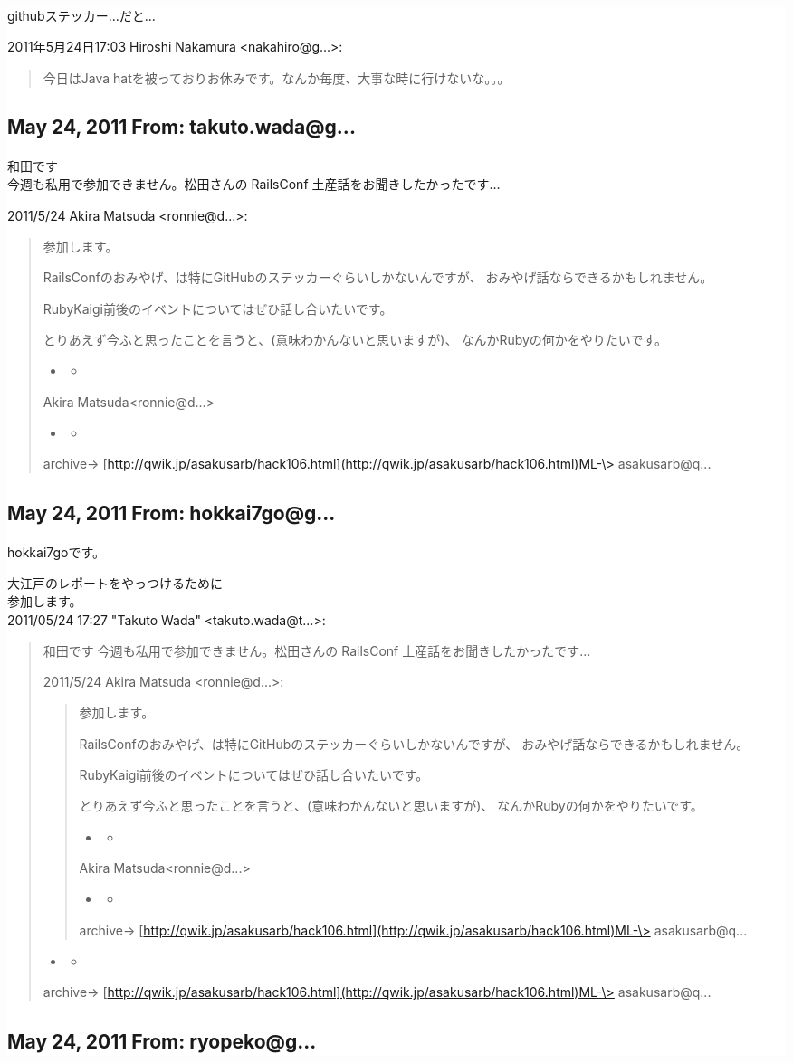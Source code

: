 githubステッカー...だと...

2011年5月24日17:03 Hiroshi Nakamura \<nakahiro@g...\>:

> 今日はJava hatを被っておりお休みです。なんか毎度、大事な時に行けないな。。。
## May 24, 2011 From: takuto.wada@g...

和田です  
今週も私用で参加できません。松田さんの RailsConf 土産話をお聞きしたかったです…

2011/5/24 Akira Matsuda \<ronnie@d...\>:

> 参加します。
> 
> RailsConfのおみやげ、は特にGitHubのステッカーぐらいしかないんですが、 おみやげ話ならできるかもしれません。
> 
> RubyKaigi前後のイベントについてはぜひ話し合いたいです。
> 
> とりあえず今ふと思ったことを言うと、(意味わかんないと思いますが)、 なんかRubyの何かをやりたいです。
> 
> - -
> 
> Akira Matsuda\<ronnie@d...\>
> 
> - -
> 
> archive-\> [http://qwik.jp/asakusarb/hack106.html](http://qwik.jp/asakusarb/hack106.html)ML-\> asakusarb@q...
## May 24, 2011 From: hokkai7go@g...

hokkai7goです。

大江戸のレポートをやっつけるために  
参加します。  
2011/05/24 17:27 "Takuto Wada" \<takuto.wada@t...\>:

> 和田です 今週も私用で参加できません。松田さんの RailsConf 土産話をお聞きしたかったです…
> 
> 2011/5/24 Akira Matsuda \<ronnie@d...\>:
> 
> > 参加します。
> > 
> > RailsConfのおみやげ、は特にGitHubのステッカーぐらいしかないんですが、 おみやげ話ならできるかもしれません。
> > 
> > RubyKaigi前後のイベントについてはぜひ話し合いたいです。
> > 
> > とりあえず今ふと思ったことを言うと、(意味わかんないと思いますが)、 なんかRubyの何かをやりたいです。
> > 
> > - -
> > 
> > Akira Matsuda\<ronnie@d...\>
> > 
> > - -
> > 
> > archive-\> [http://qwik.jp/asakusarb/hack106.html](http://qwik.jp/asakusarb/hack106.html)ML-\> asakusarb@q...
> - -
> 
> archive-\> [http://qwik.jp/asakusarb/hack106.html](http://qwik.jp/asakusarb/hack106.html)ML-\> asakusarb@q...
## May 24, 2011 From: ryopeko@g...
